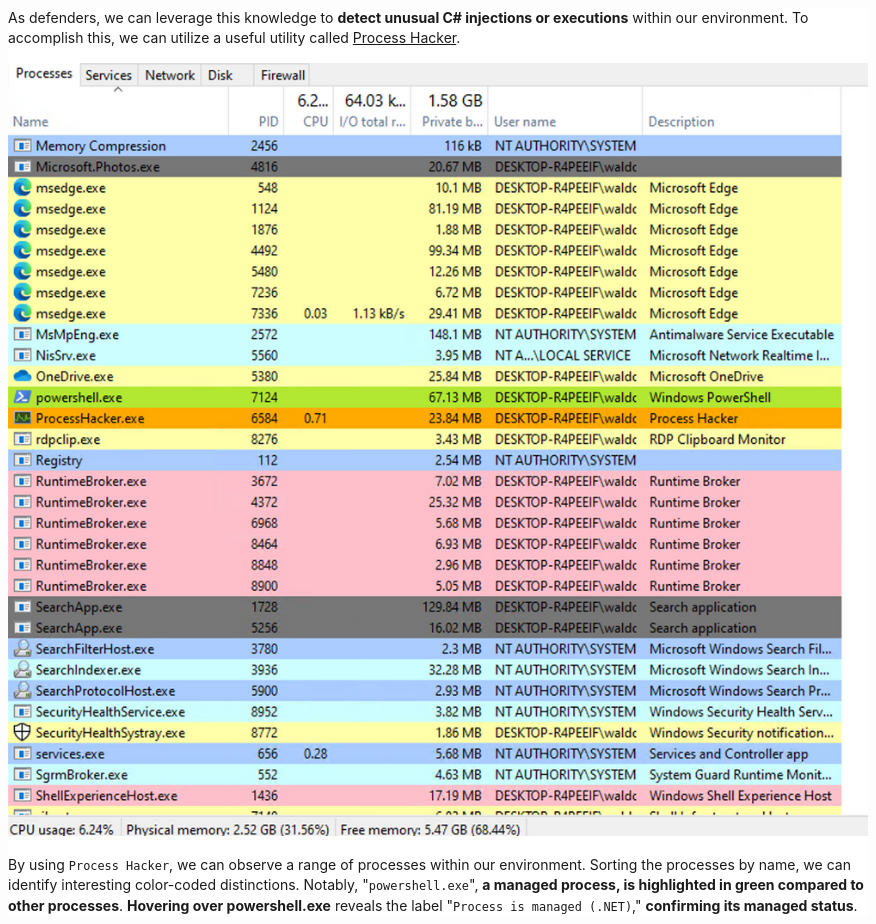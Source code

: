 As defenders, we can leverage this knowledge to **detect unusual C# injections or executions** within our environment. To accomplish this, we can utilize a useful utility called [Process Hacker](https://processhacker.sourceforge.io/).

![Process-Hacker](img/Process-Hacker.png)

By using `Process Hacker`, we can observe a range of processes within our environment. Sorting the processes by name, we can identify interesting color-coded distinctions. Notably, "`powershell.exe`", **a managed process, is highlighted in green compared to other processes**. **Hovering over powershell.exe** reveals the label "`Process is managed (.NET)`," **confirming its managed status**.

